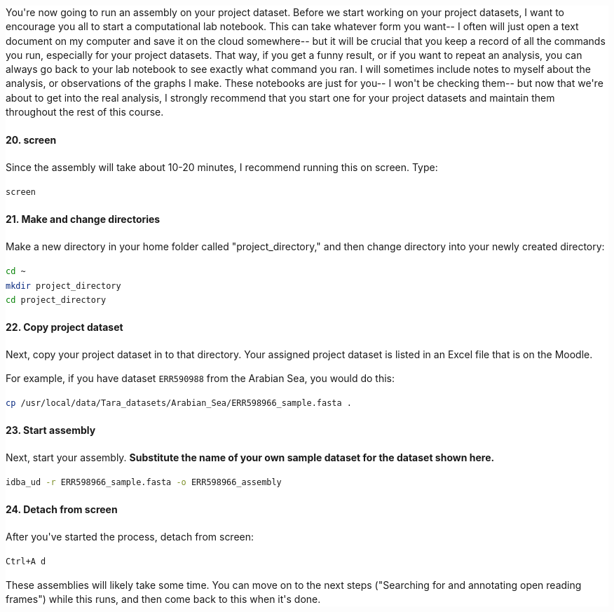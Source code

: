 You're now going to run an assembly on your project dataset. Before we start working on your project datasets, I want to encourage you all to start a computational lab notebook. This can take whatever form you want-- I often will just open a text document on my computer and save it on the cloud somewhere-- but it will be crucial that you keep a record of all the commands you run, especially for your project datasets. That way, if you get a funny result, or if you want to repeat an analysis, you can always go back to your lab notebook to see exactly what command you ran. I will sometimes include notes to myself about the analysis, or observations of the graphs I make. These notebooks are just for you-- I won't be checking them-- but now that we're about to get into the real analysis, I strongly recommend that you start one for your project datasets and maintain them throughout the rest of this course.

#### 20. screen

Since the assembly will take about 10-20 minutes, I recommend running this on screen. Type:

```bash
screen
```

#### 21. Make and change directories

Make a new directory in your home folder called "project_directory," and then change directory into your newly created directory:

```bash
cd ~
mkdir project_directory
cd project_directory
```

#### 22. Copy project dataset

Next, copy your project dataset in to that directory. Your assigned project dataset is listed in an Excel file that is on the Moodle.

For example, if you have dataset `ERR590988` from the Arabian Sea, you would do this:

```bash
cp /usr/local/data/Tara_datasets/Arabian_Sea/ERR598966_sample.fasta .
```

#### 23. Start assembly

Next, start your assembly. **Substitute the name of your own sample dataset for the dataset shown here.**

```bash
idba_ud -r ERR598966_sample.fasta -o ERR598966_assembly
```

#### 24. Detach from screen
After you've started the process, detach from screen:

```bash
Ctrl+A d
```

These assemblies will likely take some time. You can move on to the next steps ("Searching for and annotating open reading frames") while this runs, and then come back to this when it's done.
